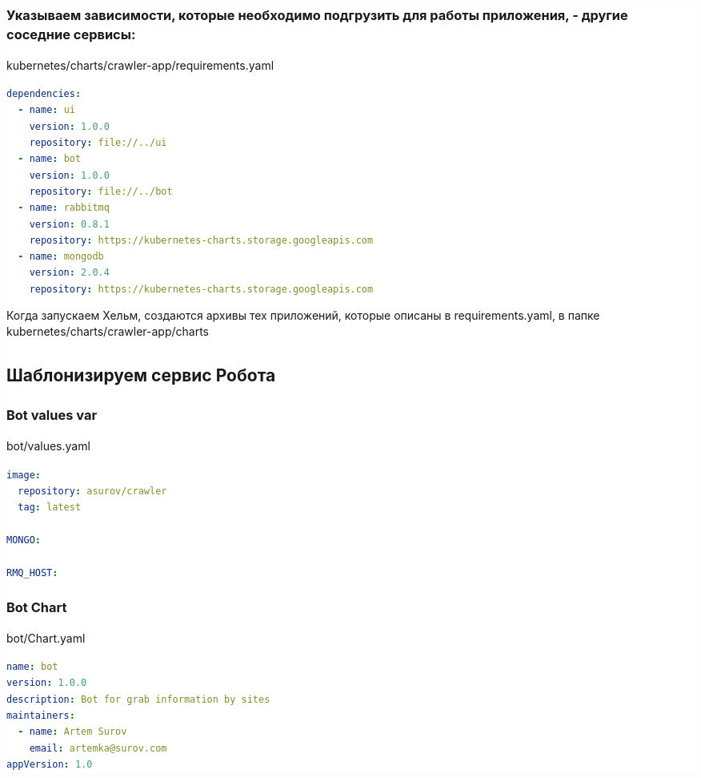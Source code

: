 ```yaml
```

### Указываем зависимости, которые необходимо подгрузить для работы приложения, - другие соседние сервисы:

kubernetes/charts/crawler-app/requirements.yaml <a name="charts-crawler-requirements"></a>

```yml
dependencies:
  - name: ui
    version: 1.0.0
    repository: file://../ui
  - name: bot
    version: 1.0.0
    repository: file://../bot
  - name: rabbitmq
    version: 0.8.1
    repository: https://kubernetes-charts.storage.googleapis.com
  - name: mongodb
    version: 2.0.4
    repository: https://kubernetes-charts.storage.googleapis.com
```
Когда запускаем Хельм, создаются архивы тех приложений, которые описаны в requirements.yaml, в папке kubernetes/charts/crawler-app/charts

## Шаблонизируем сервис Робота <a name="charts-bot"></a>

### Bot values var <a name="charts-bot-values"></a>

bot/values.yaml

```yaml
image:
  repository: asurov/crawler
  tag: latest

MONGO:

RMQ_HOST:
```
### Bot Chart <a name="charts-bot-chart"></a>
bot/Chart.yaml

```yaml
name: bot
version: 1.0.0
description: Bot for grab information by sites
maintainers:
  - name: Artem Surov
    email: artemka@surov.com
appVersion: 1.0
```
